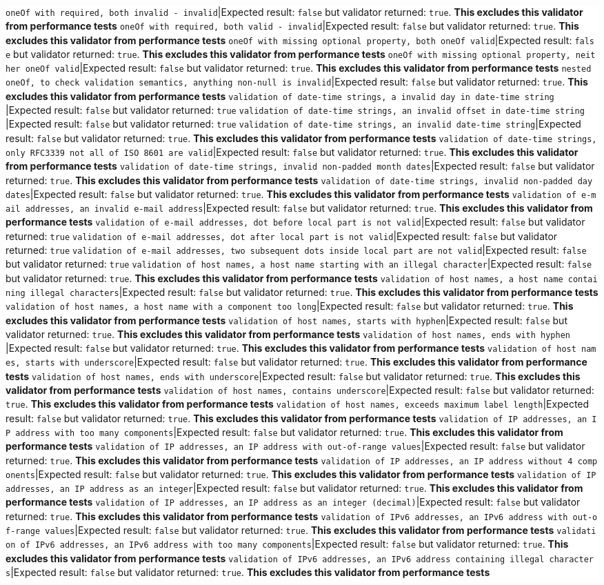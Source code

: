 `oneOf with required, both invalid - invalid`|Expected result: `false` but validator returned: `true`. **This excludes this validator from performance tests**
`oneOf with required, both valid - invalid`|Expected result: `false` but validator returned: `true`. **This excludes this validator from performance tests**
`oneOf with missing optional property, both oneOf valid`|Expected result: `false` but validator returned: `true`. **This excludes this validator from performance tests**
`oneOf with missing optional property, neither oneOf valid`|Expected result: `false` but validator returned: `true`. **This excludes this validator from performance tests**
`nested oneOf, to check validation semantics, anything non-null is invalid`|Expected result: `false` but validator returned: `true`. **This excludes this validator from performance tests**
`validation of date-time strings, a invalid day in date-time string`|Expected result: `false` but validator returned: `true`
`validation of date-time strings, an invalid offset in date-time string`|Expected result: `false` but validator returned: `true`
`validation of date-time strings, an invalid date-time string`|Expected result: `false` but validator returned: `true`. **This excludes this validator from performance tests**
`validation of date-time strings, only RFC3339 not all of ISO 8601 are valid`|Expected result: `false` but validator returned: `true`. **This excludes this validator from performance tests**
`validation of date-time strings, invalid non-padded month dates`|Expected result: `false` but validator returned: `true`. **This excludes this validator from performance tests**
`validation of date-time strings, invalid non-padded day dates`|Expected result: `false` but validator returned: `true`. **This excludes this validator from performance tests**
`validation of e-mail addresses, an invalid e-mail address`|Expected result: `false` but validator returned: `true`. **This excludes this validator from performance tests**
`validation of e-mail addresses, dot before local part is not valid`|Expected result: `false` but validator returned: `true`
`validation of e-mail addresses, dot after local part is not valid`|Expected result: `false` but validator returned: `true`
`validation of e-mail addresses, two subsequent dots inside local part are not valid`|Expected result: `false` but validator returned: `true`
`validation of host names, a host name starting with an illegal character`|Expected result: `false` but validator returned: `true`. **This excludes this validator from performance tests**
`validation of host names, a host name containing illegal characters`|Expected result: `false` but validator returned: `true`. **This excludes this validator from performance tests**
`validation of host names, a host name with a component too long`|Expected result: `false` but validator returned: `true`. **This excludes this validator from performance tests**
`validation of host names, starts with hyphen`|Expected result: `false` but validator returned: `true`. **This excludes this validator from performance tests**
`validation of host names, ends with hyphen`|Expected result: `false` but validator returned: `true`. **This excludes this validator from performance tests**
`validation of host names, starts with underscore`|Expected result: `false` but validator returned: `true`. **This excludes this validator from performance tests**
`validation of host names, ends with underscore`|Expected result: `false` but validator returned: `true`. **This excludes this validator from performance tests**
`validation of host names, contains underscore`|Expected result: `false` but validator returned: `true`. **This excludes this validator from performance tests**
`validation of host names, exceeds maximum label length`|Expected result: `false` but validator returned: `true`. **This excludes this validator from performance tests**
`validation of IP addresses, an IP address with too many components`|Expected result: `false` but validator returned: `true`. **This excludes this validator from performance tests**
`validation of IP addresses, an IP address with out-of-range values`|Expected result: `false` but validator returned: `true`. **This excludes this validator from performance tests**
`validation of IP addresses, an IP address without 4 components`|Expected result: `false` but validator returned: `true`. **This excludes this validator from performance tests**
`validation of IP addresses, an IP address as an integer`|Expected result: `false` but validator returned: `true`. **This excludes this validator from performance tests**
`validation of IP addresses, an IP address as an integer (decimal)`|Expected result: `false` but validator returned: `true`. **This excludes this validator from performance tests**
`validation of IPv6 addresses, an IPv6 address with out-of-range values`|Expected result: `false` but validator returned: `true`. **This excludes this validator from performance tests**
`validation of IPv6 addresses, an IPv6 address with too many components`|Expected result: `false` but validator returned: `true`. **This excludes this validator from performance tests**
`validation of IPv6 addresses, an IPv6 address containing illegal characters`|Expected result: `false` but validator returned: `true`. **This excludes this validator from performance tests**